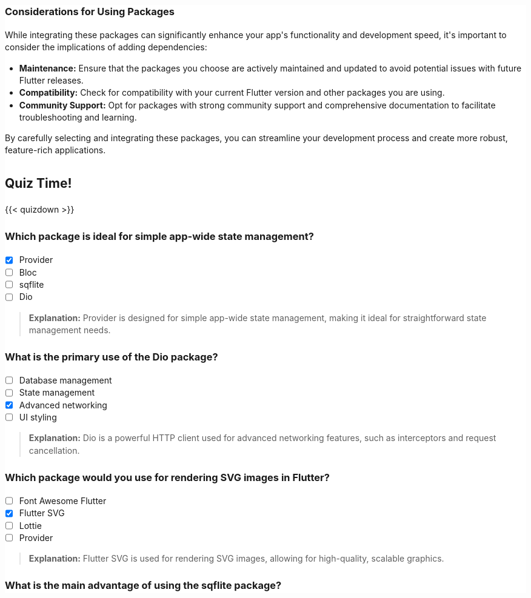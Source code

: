 ### Considerations for Using Packages

While integrating these packages can significantly enhance your app's functionality and development speed, it's important to consider the implications of adding dependencies:

- **Maintenance:** Ensure that the packages you choose are actively maintained and updated to avoid potential issues with future Flutter releases.
- **Compatibility:** Check for compatibility with your current Flutter version and other packages you are using.
- **Community Support:** Opt for packages with strong community support and comprehensive documentation to facilitate troubleshooting and learning.

By carefully selecting and integrating these packages, you can streamline your development process and create more robust, feature-rich applications.

## Quiz Time!

{{< quizdown >}}

### Which package is ideal for simple app-wide state management?

- [x] Provider
- [ ] Bloc
- [ ] sqflite
- [ ] Dio

> **Explanation:** Provider is designed for simple app-wide state management, making it ideal for straightforward state management needs.

### What is the primary use of the Dio package?

- [ ] Database management
- [ ] State management
- [x] Advanced networking
- [ ] UI styling

> **Explanation:** Dio is a powerful HTTP client used for advanced networking features, such as interceptors and request cancellation.

### Which package would you use for rendering SVG images in Flutter?

- [ ] Font Awesome Flutter
- [x] Flutter SVG
- [ ] Lottie
- [ ] Provider

> **Explanation:** Flutter SVG is used for rendering SVG images, allowing for high-quality, scalable graphics.

### What is the main advantage of using the sqflite package?
